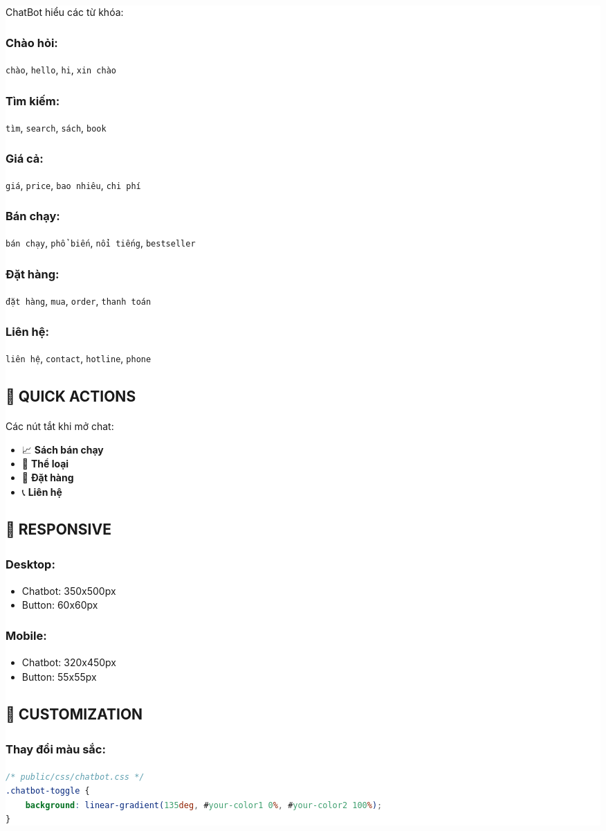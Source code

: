 ChatBot hiểu các từ khóa:

### Chào hỏi:
`chào`, `hello`, `hi`, `xin chào`

### Tìm kiếm:
`tìm`, `search`, `sách`, `book`

### Giá cả:
`giá`, `price`, `bao nhiêu`, `chi phí`

### Bán chạy:
`bán chạy`, `phổ biến`, `nổi tiếng`, `bestseller`

### Đặt hàng:
`đặt hàng`, `mua`, `order`, `thanh toán`

### Liên hệ:
`liên hệ`, `contact`, `hotline`, `phone`

## 🎯 QUICK ACTIONS

Các nút tắt khi mở chat:
- 📈 **Sách bán chạy**
- 📂 **Thể loại**
- 🛒 **Đặt hàng**
- 📞 **Liên hệ**

## 📱 RESPONSIVE

### Desktop:
- Chatbot: 350x500px
- Button: 60x60px

### Mobile:
- Chatbot: 320x450px
- Button: 55x55px

## 🔧 CUSTOMIZATION

### Thay đổi màu sắc:
```css
/* public/css/chatbot.css */
.chatbot-toggle {
    background: linear-gradient(135deg, #your-color1 0%, #your-color2 100%);
}
```
